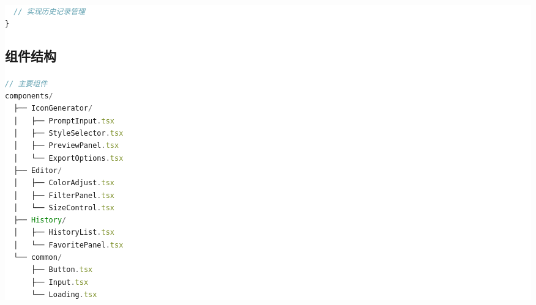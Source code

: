 ```typescript
  // 实现历史记录管理
}
```

## 组件结构

```typescript
// 主要组件
components/
  ├── IconGenerator/
  │   ├── PromptInput.tsx
  │   ├── StyleSelector.tsx
  │   ├── PreviewPanel.tsx
  │   └── ExportOptions.tsx
  ├── Editor/
  │   ├── ColorAdjust.tsx
  │   ├── FilterPanel.tsx
  │   └── SizeControl.tsx
  ├── History/
  │   ├── HistoryList.tsx
  │   └── FavoritePanel.tsx
  └── common/
      ├── Button.tsx
      ├── Input.tsx
      └── Loading.tsx
``` 